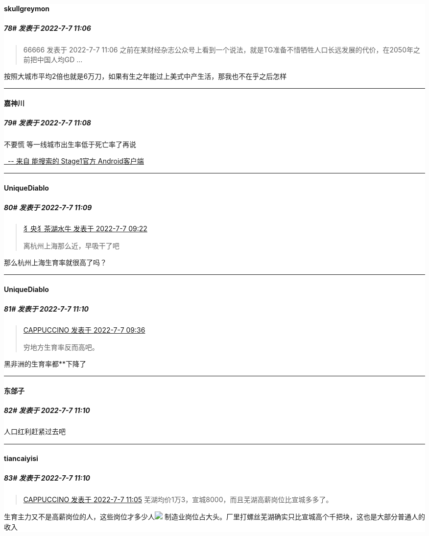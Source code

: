 ####  skullgreymon  
##### 78#       发表于 2022-7-7 11:06

<blockquote>66666 发表于 2022-7-7 11:06
之前在某财经杂志公众号上看到一个说法，就是TG准备不惜牺牲人口长远发展的代价，在2050年之前把中国人均GD ...</blockquote>
按照大城市平均2倍也就是6万刀，如果有生之年能过上美式中产生活，那我也不在乎之后怎样

*****

####  嘉神川  
##### 79#       发表于 2022-7-7 11:08

不要慌
等一线城市出生率低于死亡率了再说

[  -- 来自 能搜索的 Stage1官方 Android客户端](https://www.coolapk.com/apk/140634)

*****

####  UniqueDiablo  
##### 80#       发表于 2022-7-7 11:09

<blockquote><a href="httphttps://bbs.saraba1st.com/2b/forum.php?mod=redirect&amp;goto=findpost&amp;pid=56555108&amp;ptid=2079761" target="_blank">犭央犭茶湖水牛 发表于 2022-7-7 09:22</a>

离杭州上海那么近，早吸干了吧</blockquote>
那么杭州上海生育率就很高了吗？

*****

####  UniqueDiablo  
##### 81#       发表于 2022-7-7 11:10

<blockquote><a href="httphttps://bbs.saraba1st.com/2b/forum.php?mod=redirect&amp;goto=findpost&amp;pid=56555255&amp;ptid=2079761" target="_blank">CAPPUCCINO 发表于 2022-7-7 09:36</a>

穷地方生育率反而高吧。</blockquote>
黑非洲的生育率都**下降了

*****

####  东郃子  
##### 82#       发表于 2022-7-7 11:10

人口红利赶紧过去吧

*****

####  tiancaiyisi  
##### 83#       发表于 2022-7-7 11:10

<blockquote><a href="httphttps://bbs.saraba1st.com/2b/forum.php?mod=redirect&amp;goto=findpost&amp;pid=56556319&amp;ptid=2079761" target="_blank">CAPPUCCINO 发表于 2022-7-7 11:05</a>
芜湖均价1万3，宣城8000，而且芜湖高薪岗位比宣城多多了。</blockquote>
生育主力又不是高薪岗位的人，这些岗位才多少人<img src="https://static.saraba1st.com/image/smiley/face2017/037.png" referrerpolicy="no-referrer">
制造业岗位占大头。厂里打螺丝芜湖确实只比宣城高个千把块，这也是大部分普通人的收入
